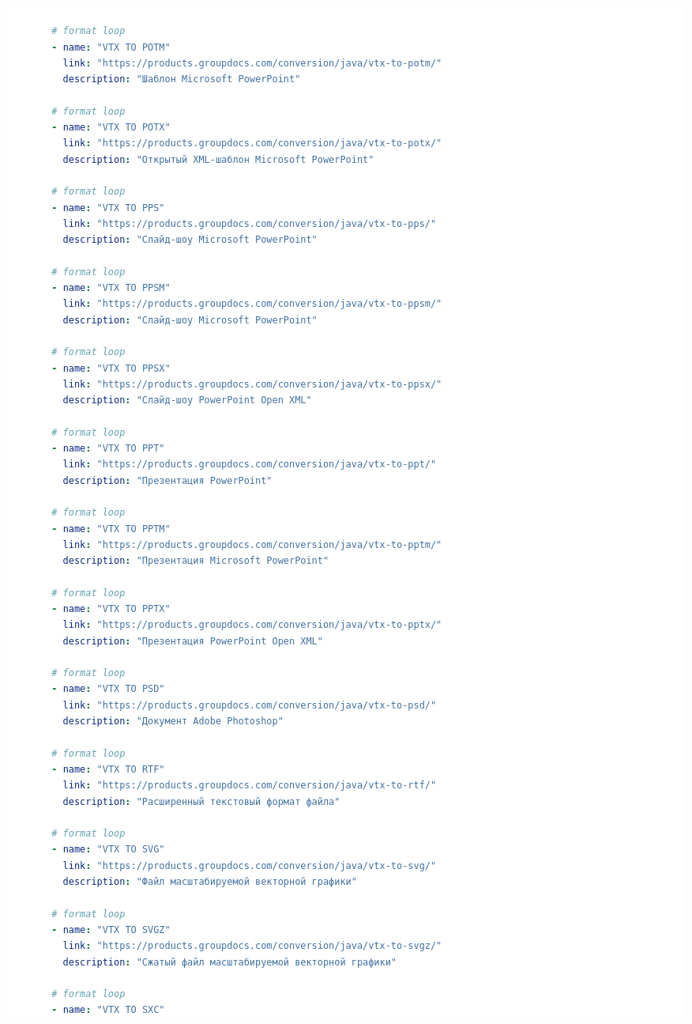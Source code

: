 ```yaml

        # format loop
        - name: "VTX TO POTM"
          link: "https://products.groupdocs.com/conversion/java/vtx-to-potm/"
          description: "Шаблон Microsoft PowerPoint"

        # format loop
        - name: "VTX TO POTX"
          link: "https://products.groupdocs.com/conversion/java/vtx-to-potx/"
          description: "Открытый XML-шаблон Microsoft PowerPoint"

        # format loop
        - name: "VTX TO PPS"
          link: "https://products.groupdocs.com/conversion/java/vtx-to-pps/"
          description: "Слайд-шоу Microsoft PowerPoint"

        # format loop
        - name: "VTX TO PPSM"
          link: "https://products.groupdocs.com/conversion/java/vtx-to-ppsm/"
          description: "Слайд-шоу Microsoft PowerPoint"

        # format loop
        - name: "VTX TO PPSX"
          link: "https://products.groupdocs.com/conversion/java/vtx-to-ppsx/"
          description: "Слайд-шоу PowerPoint Open XML"

        # format loop
        - name: "VTX TO PPT"
          link: "https://products.groupdocs.com/conversion/java/vtx-to-ppt/"
          description: "Презентация PowerPoint"

        # format loop
        - name: "VTX TO PPTM"
          link: "https://products.groupdocs.com/conversion/java/vtx-to-pptm/"
          description: "Презентация Microsoft PowerPoint"

        # format loop
        - name: "VTX TO PPTX"
          link: "https://products.groupdocs.com/conversion/java/vtx-to-pptx/"
          description: "Презентация PowerPoint Open XML"

        # format loop
        - name: "VTX TO PSD"
          link: "https://products.groupdocs.com/conversion/java/vtx-to-psd/"
          description: "Документ Adobe Photoshop"

        # format loop
        - name: "VTX TO RTF"
          link: "https://products.groupdocs.com/conversion/java/vtx-to-rtf/"
          description: "Расширенный текстовый формат файла"

        # format loop
        - name: "VTX TO SVG"
          link: "https://products.groupdocs.com/conversion/java/vtx-to-svg/"
          description: "Файл масштабируемой векторной графики"

        # format loop
        - name: "VTX TO SVGZ"
          link: "https://products.groupdocs.com/conversion/java/vtx-to-svgz/"
          description: "Сжатый файл масштабируемой векторной графики"

        # format loop
        - name: "VTX TO SXC"
```